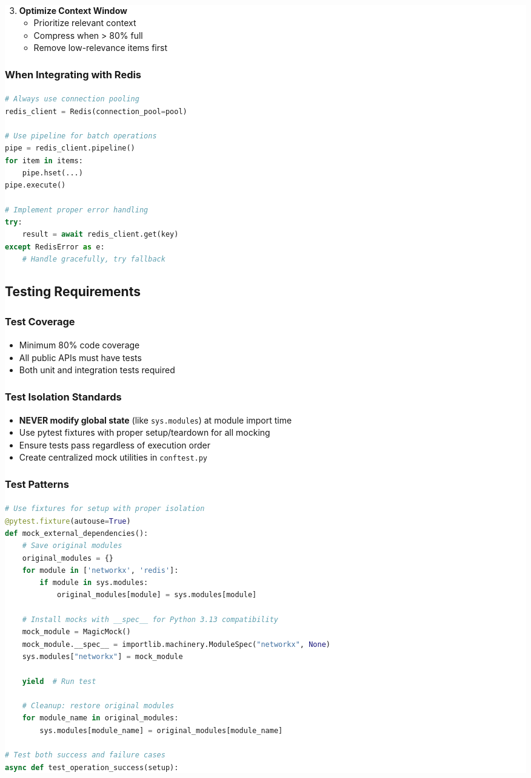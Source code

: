 3. **Optimize Context Window**
   - Prioritize relevant context
   - Compress when > 80% full
   - Remove low-relevance items first

### When Integrating with Redis

```python
# Always use connection pooling
redis_client = Redis(connection_pool=pool)

# Use pipeline for batch operations
pipe = redis_client.pipeline()
for item in items:
    pipe.hset(...)
pipe.execute()

# Implement proper error handling
try:
    result = await redis_client.get(key)
except RedisError as e:
    # Handle gracefully, try fallback
```

## Testing Requirements

### Test Coverage

- Minimum 80% code coverage
- All public APIs must have tests
- Both unit and integration tests required

### Test Isolation Standards

- **NEVER modify global state** (like `sys.modules`) at module import time
- Use pytest fixtures with proper setup/teardown for all mocking
- Ensure tests pass regardless of execution order
- Create centralized mock utilities in `conftest.py`

### Test Patterns

```python
# Use fixtures for setup with proper isolation
@pytest.fixture(autouse=True)
def mock_external_dependencies():
    # Save original modules
    original_modules = {}
    for module in ['networkx', 'redis']:
        if module in sys.modules:
            original_modules[module] = sys.modules[module]

    # Install mocks with __spec__ for Python 3.13 compatibility
    mock_module = MagicMock()
    mock_module.__spec__ = importlib.machinery.ModuleSpec("networkx", None)
    sys.modules["networkx"] = mock_module

    yield  # Run test

    # Cleanup: restore original modules
    for module_name in original_modules:
        sys.modules[module_name] = original_modules[module_name]

# Test both success and failure cases
async def test_operation_success(setup):
```